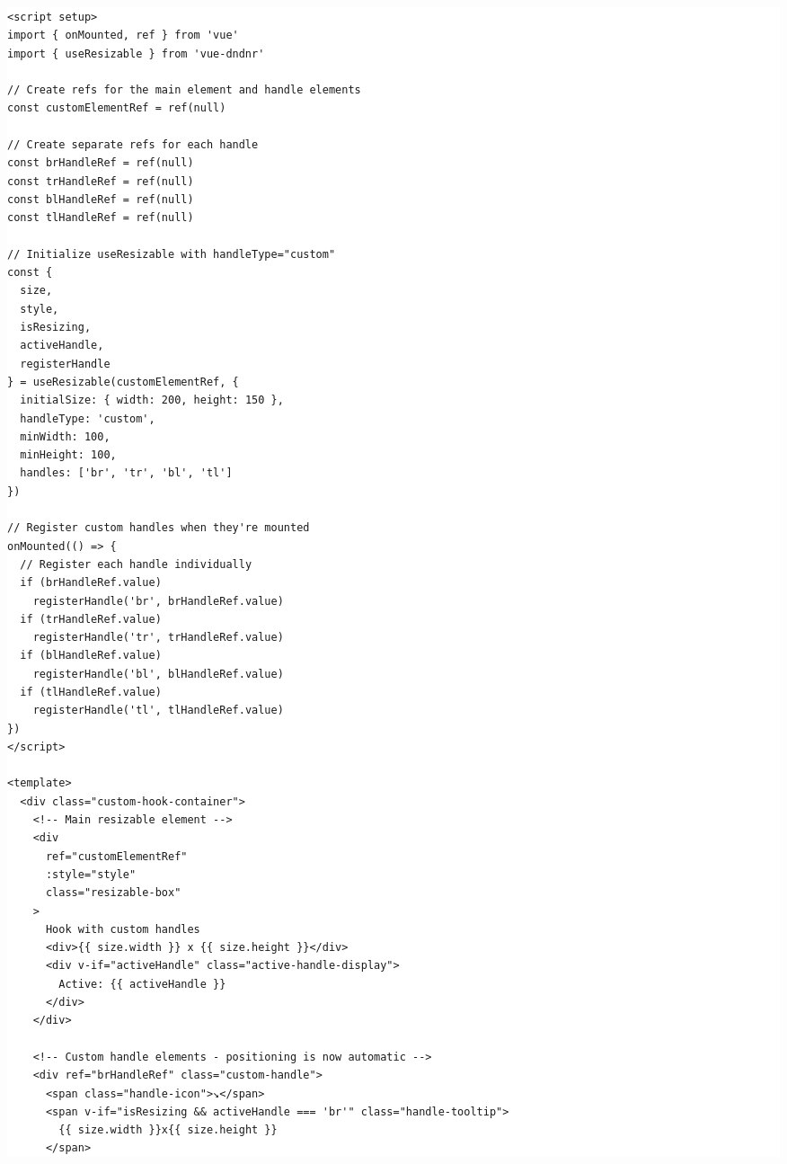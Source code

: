 ```vue
<script setup>
import { onMounted, ref } from 'vue'
import { useResizable } from 'vue-dndnr'

// Create refs for the main element and handle elements
const customElementRef = ref(null)

// Create separate refs for each handle
const brHandleRef = ref(null)
const trHandleRef = ref(null)
const blHandleRef = ref(null)
const tlHandleRef = ref(null)

// Initialize useResizable with handleType="custom"
const {
  size,
  style,
  isResizing,
  activeHandle,
  registerHandle
} = useResizable(customElementRef, {
  initialSize: { width: 200, height: 150 },
  handleType: 'custom',
  minWidth: 100,
  minHeight: 100,
  handles: ['br', 'tr', 'bl', 'tl']
})

// Register custom handles when they're mounted
onMounted(() => {
  // Register each handle individually
  if (brHandleRef.value)
    registerHandle('br', brHandleRef.value)
  if (trHandleRef.value)
    registerHandle('tr', trHandleRef.value)
  if (blHandleRef.value)
    registerHandle('bl', blHandleRef.value)
  if (tlHandleRef.value)
    registerHandle('tl', tlHandleRef.value)
})
</script>

<template>
  <div class="custom-hook-container">
    <!-- Main resizable element -->
    <div
      ref="customElementRef"
      :style="style"
      class="resizable-box"
    >
      Hook with custom handles
      <div>{{ size.width }} x {{ size.height }}</div>
      <div v-if="activeHandle" class="active-handle-display">
        Active: {{ activeHandle }}
      </div>
    </div>

    <!-- Custom handle elements - positioning is now automatic -->
    <div ref="brHandleRef" class="custom-handle">
      <span class="handle-icon">↘</span>
      <span v-if="isResizing && activeHandle === 'br'" class="handle-tooltip">
        {{ size.width }}x{{ size.height }}
      </span>
```